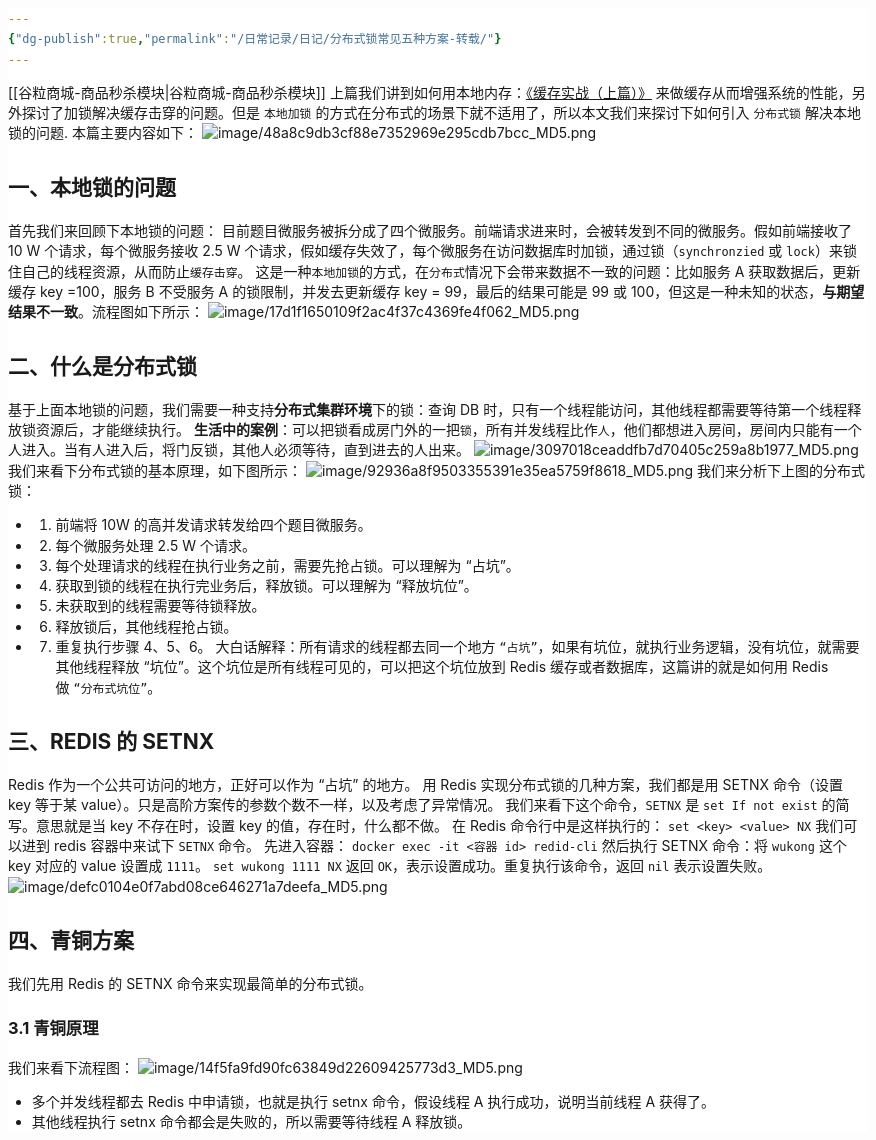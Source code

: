 ```yaml
---
{"dg-publish":true,"permalink":"/日常记录/日记/分布式锁常见五种方案-转载/"}
---
```


[[谷粒商城-商品秒杀模块\|谷粒商城-商品秒杀模块]]
上篇我们讲到如何用本地内存：[《缓存实战（上篇）》](https://www.oschina.net/action/GoToLink?url=http%3A%2F%2Fmp.weixin.qq.com%2Fs%3F__biz%3DMzAwMjI0ODk0NA%3D%3D%26mid%3D2451954442%26idx%3D1%26sn%3De5ec784a11fcbad89eb2e4c7a809378d%26chksm%3D8d1c2295ba6bab833b77318661d4aeb4533234f03d4b9e5a298e84b8041258569af4301a21c3%26scene%3D21%23wechat_redirect) 来做缓存从而增强系统的性能，另外探讨了加锁解决缓存击穿的问题。但是 `本地加锁` 的方式在分布式的场景下就不适用了，所以本文我们来探讨下如何引入 `分布式锁` 解决本地锁的问题.
本篇主要内容如下：
![image/48a8c9db3cf88e7352969e295cdb7bcc_MD5.png](/img/user/image/48a8c9db3cf88e7352969e295cdb7bcc_MD5.png)
## 一、本地锁的问题
首先我们来回顾下本地锁的问题：
目前题目微服务被拆分成了四个微服务。前端请求进来时，会被转发到不同的微服务。假如前端接收了 10 W 个请求，每个微服务接收 2.5 W 个请求，假如缓存失效了，每个微服务在访问数据库时加锁，通过锁（`synchronzied` 或 `lock`）来锁住自己的线程资源，从而防止`缓存击穿`。
这是一种`本地加锁`的方式，在`分布式`情况下会带来数据不一致的问题：比如服务 A 获取数据后，更新缓存 key =100，服务 B 不受服务 A 的锁限制，并发去更新缓存 key = 99，最后的结果可能是 99 或 100，但这是一种未知的状态，**与期望结果不一致**。流程图如下所示：
![image/17d1f1650109f2ac4f37c4369fe4f062_MD5.png](/img/user/image/17d1f1650109f2ac4f37c4369fe4f062_MD5.png)
## 二、什么是分布式锁
基于上面本地锁的问题，我们需要一种支持**分布式集群环境**下的锁：查询 DB 时，只有一个线程能访问，其他线程都需要等待第一个线程释放锁资源后，才能继续执行。
**生活中的案例**：可以把锁看成房门外的一把`锁`，所有并发线程比作`人`，他们都想进入房间，房间内只能有一个人进入。当有人进入后，将门反锁，其他人必须等待，直到进去的人出来。
![image/3097018ceaddfb7d70405c259a8b1977_MD5.png](/img/user/image/3097018ceaddfb7d70405c259a8b1977_MD5.png)
我们来看下分布式锁的基本原理，如下图所示：
![image/92936a8f9503355391e35ea5759f8618_MD5.png](/img/user/image/92936a8f9503355391e35ea5759f8618_MD5.png)
我们来分析下上图的分布式锁：
-   1. 前端将 10W 的高并发请求转发给四个题目微服务。
-   2. 每个微服务处理 2.5 W 个请求。
-   3. 每个处理请求的线程在执行业务之前，需要先抢占锁。可以理解为 “占坑”。
-   4. 获取到锁的线程在执行完业务后，释放锁。可以理解为 “释放坑位”。
-   5. 未获取到的线程需要等待锁释放。
-   6. 释放锁后，其他线程抢占锁。
-   7. 重复执行步骤 4、5、6。
大白话解释：所有请求的线程都去同一个地方 `“占坑”`，如果有坑位，就执行业务逻辑，没有坑位，就需要其他线程释放 “坑位”。这个坑位是所有线程可见的，可以把这个坑位放到 Redis 缓存或者数据库，这篇讲的就是如何用 Redis 做 `“分布式坑位”`。
## 三、REDIS 的 SETNX
Redis 作为一个公共可访问的地方，正好可以作为 “占坑” 的地方。
用 Redis 实现分布式锁的几种方案，我们都是用 SETNX 命令（设置 key 等于某 value）。只是高阶方案传的参数个数不一样，以及考虑了异常情况。
我们来看下这个命令，`SETNX` 是 `set If not exist` 的简写。意思就是当 key 不存在时，设置 key 的值，存在时，什么都不做。
在 Redis 命令行中是这样执行的：
```set <key> <value> NX```
我们可以进到 redis 容器中来试下 `SETNX` 命令。
先进入容器：
```docker exec -it <容器 id> redid-cli```
然后执行 SETNX 命令：将 `wukong` 这个 key 对应的 value 设置成 `1111`。
``set wukong 1111 NX``
返回 `OK`，表示设置成功。重复执行该命令，返回 `nil` 表示设置失败。
![image/defc0104e0f7abd08ce646271a7deefa_MD5.png](/img/user/image/defc0104e0f7abd08ce646271a7deefa_MD5.png)
## 四、青铜方案
我们先用 Redis 的 SETNX 命令来实现最简单的分布式锁。
### 3.1 青铜原理
我们来看下流程图：
![image/14f5fa9fd90fc63849d22609425773d3_MD5.png](/img/user/image/14f5fa9fd90fc63849d22609425773d3_MD5.png)
-   多个并发线程都去 Redis 中申请锁，也就是执行 setnx 命令，假设线程 A 执行成功，说明当前线程 A 获得了。
-   其他线程执行 setnx 命令都会是失败的，所以需要等待线程 A 释放锁。
```